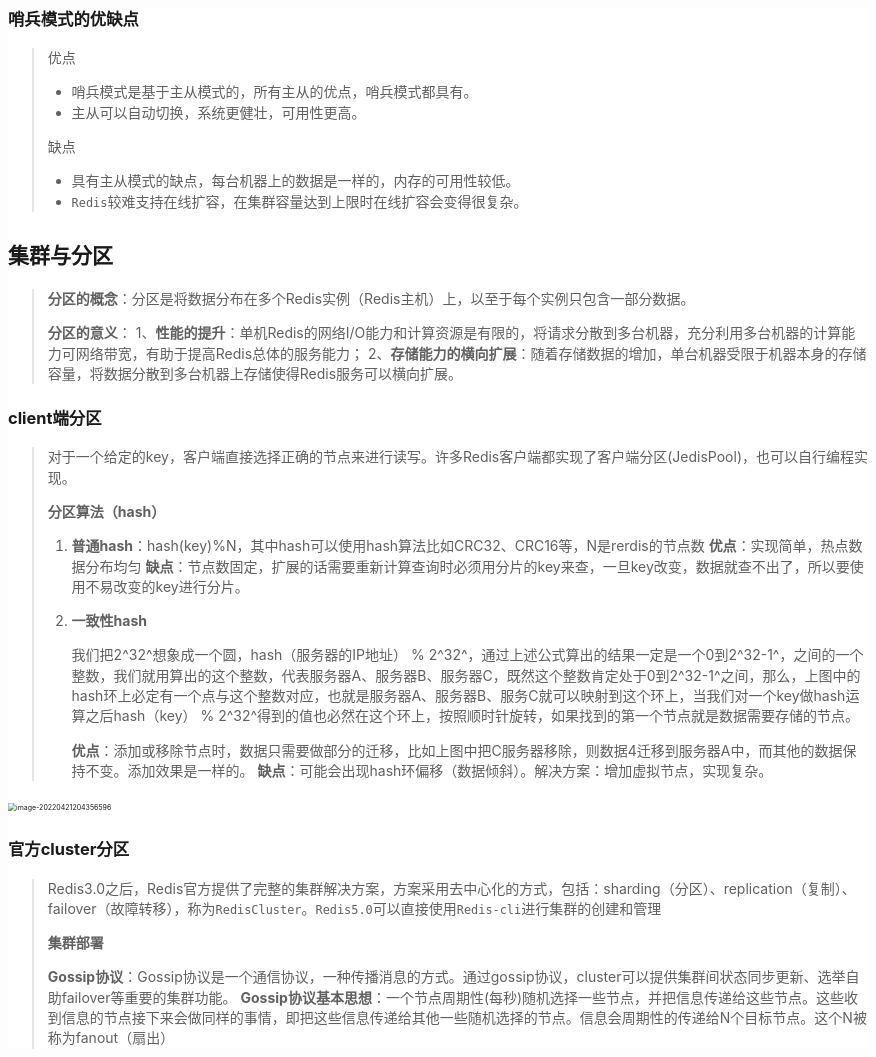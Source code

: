 ### 哨兵模式的优缺点

> 优点
>
> - 哨兵模式是基于主从模式的，所有主从的优点，哨兵模式都具有。
> - 主从可以自动切换，系统更健壮，可用性更高。
>
> 缺点
>
> - 具有主从模式的缺点，每台机器上的数据是一样的，内存的可用性较低。
> - `Redis`较难支持在线扩容，在集群容量达到上限时在线扩容会变得很复杂。

## 集群与分区

> **分区的概念**：分区是将数据分布在多个Redis实例（Redis主机）上，以至于每个实例只包含一部分数据。
>
> **分区的意义**：
> 1、**性能的提升**：单机Redis的网络I/O能力和计算资源是有限的，将请求分散到多台机器，充分利用多台机器的计算能力可网络带宽，有助于提高Redis总体的服务能力；
> 2、**存储能力的横向扩展**：随着存储数据的增加，单台机器受限于机器本身的存储容量，将数据分散到多台机器上存储使得Redis服务可以横向扩展。

### client端分区

>  对于一个给定的key，客户端直接选择正确的节点来进行读写。许多Redis客户端都实现了客户端分区(JedisPool)，也可以自行编程实现。
>
> **分区算法（hash）**
>
> 1. **普通hash**：hash(key)%N，其中hash可以使用hash算法比如CRC32、CRC16等，N是rerdis的节点数
>      **优点**：实现简单，热点数据分布均匀
>      **缺点**：节点数固定，扩展的话需要重新计算查询时必须用分片的key来查，一旦key改变，数据就查不出了，所以要使用不易改变的key进行分片。
>
> 2. **一致性hash**
>
>    我们把2^32^想象成一个圆，hash（服务器的IP地址） % 2^32^，通过上述公式算出的结果一定是一个0到2^32-1^，之间的一个整数，我们就用算出的这个整数，代表服务器A、服务器B、服务器C，既然这个整数肯定处于0到2^32-1^之间，那么，上图中的hash环上必定有一个点与这个整数对应，也就是服务器A、服务器B、服务C就可以映射到这个环上，当我们对一个key做hash运算之后hash（key） % 2^32^得到的值也必然在这个环上，按照顺时针旋转，如果找到的第一个节点就是数据需要存储的节点。
>
>    **优点**：添加或移除节点时，数据只需要做部分的迁移，比如上图中把C服务器移除，则数据4迁移到服务器A中，而其他的数据保持不变。添加效果是一样的。
>    **缺点**：可能会出现hash环偏移（数据倾斜）。解决方案：增加虚拟节点，实现复杂。

<img src="https://gitee.com/qc_faith/picture/raw/master/image/20220421204357.png" alt="image-20220421204356596" style="zoom:50%;" />

### 官方cluster分区

> Redis3.0之后，Redis官方提供了完整的集群解决方案，方案采用去中心化的方式，包括：sharding（分区）、replication（复制）、failover（故障转移），称为`RedisCluster`。`Redis5.0`可以直接使用`Redis-cli`进行集群的创建和管理
>
> **集群部署**
>
> **Gossip协议**：Gossip协议是一个通信协议，一种传播消息的方式。通过gossip协议，cluster可以提供集群间状态同步更新、选举自助failover等重要的集群功能。
> **Gossip协议基本思想**：一个节点周期性(每秒)随机选择一些节点，并把信息传递给这些节点。这些收到信息的节点接下来会做同样的事情，即把这些信息传递给其他一些随机选择的节点。信息会周期性的传递给N个目标节点。这个N被称为fanout（扇出）
